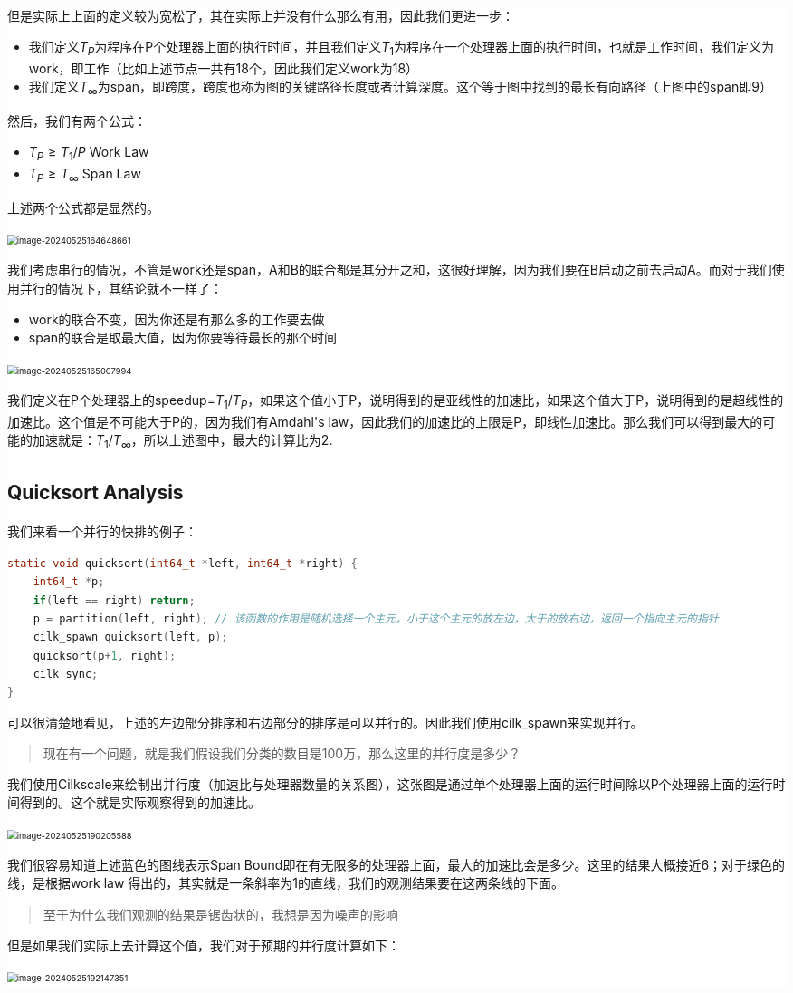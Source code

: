但是实际上上面的定义较为宽松了，其在实际上并没有什么那么有用，因此我们更进一步：

- 我们定义$T_P$为程序在P个处理器上面的执行时间，并且我们定义$T_1$为程序在一个处理器上面的执行时间，也就是工作时间，我们定义为work，即工作（比如上述节点一共有18个，因此我们定义work为18）
- 我们定义$T_{\infty}$为span，即跨度，跨度也称为图的关键路径长度或者计算深度。这个等于图中找到的最长有向路径（上图中的span即9）

然后，我们有两个公式：

- $T_P \geq T_1 / P$   Work Law
- $T_P \geq T_{\infty}$       Span Law

上述两个公式都是显然的。

<img src="https://s2.loli.net/2024/05/25/XcDEF2ZfCglepGr.png" alt="image-20240525164648661" style="zoom:67%;" />

我们考虑串行的情况，不管是work还是span，A和B的联合都是其分开之和，这很好理解，因为我们要在B启动之前去启动A。而对于我们使用并行的情况下，其结论就不一样了：

- work的联合不变，因为你还是有那么多的工作要去做
- span的联合是取最大值，因为你要等待最长的那个时间

<img src="https://s2.loli.net/2024/05/25/7FriPoOdpCWNDJ9.png" alt="image-20240525165007994" style="zoom:67%;" />

我们定义在P个处理器上的speedup=$T_1/T_P$，如果这个值小于P，说明得到的是亚线性的加速比，如果这个值大于P，说明得到的是超线性的加速比。这个值是不可能大于P的，因为我们有Amdahl's law，因此我们的加速比的上限是P，即线性加速比。那么我们可以得到最大的可能的加速就是：$T_1/T_{\infty}$，所以上述图中，最大的计算比为2.

## Quicksort Analysis

我们来看一个并行的快排的例子：

```c
static void quicksort(int64_t *left, int64_t *right) {
    int64_t *p;
    if(left == right) return;
    p = partition(left, right); // 该函数的作用是随机选择一个主元，小于这个主元的放左边，大于的放右边，返回一个指向主元的指针
    cilk_spawn quicksort(left, p);
    quicksort(p+1, right);
    cilk_sync;
}
```

可以很清楚地看见，上述的左边部分排序和右边部分的排序是可以并行的。因此我们使用cilk_spawn来实现并行。

> 现在有一个问题，就是我们假设我们分类的数目是100万，那么这里的并行度是多少？

我们使用Cilkscale来绘制出并行度（加速比与处理器数量的关系图），这张图是通过单个处理器上面的运行时间除以P个处理器上面的运行时间得到的。这个就是实际观察得到的加速比。

<img src="https://s2.loli.net/2024/05/25/wYrNgWLCzlsiMIR.png" alt="image-20240525190205588" style="zoom:67%;" />

我们很容易知道上述蓝色的图线表示Span Bound即在有无限多的处理器上面，最大的加速比会是多少。这里的结果大概接近6；对于绿色的线，是根据work law 得出的，其实就是一条斜率为1的直线，我们的观测结果要在这两条线的下面。

> 至于为什么我们观测的结果是锯齿状的，我想是因为噪声的影响

但是如果我们实际上去计算这个值，我们对于预期的并行度计算如下：

<img src="https://s2.loli.net/2024/05/25/RBUx9ozmOeuK8Fp.png" alt="image-20240525192147351" style="zoom:67%;" />
